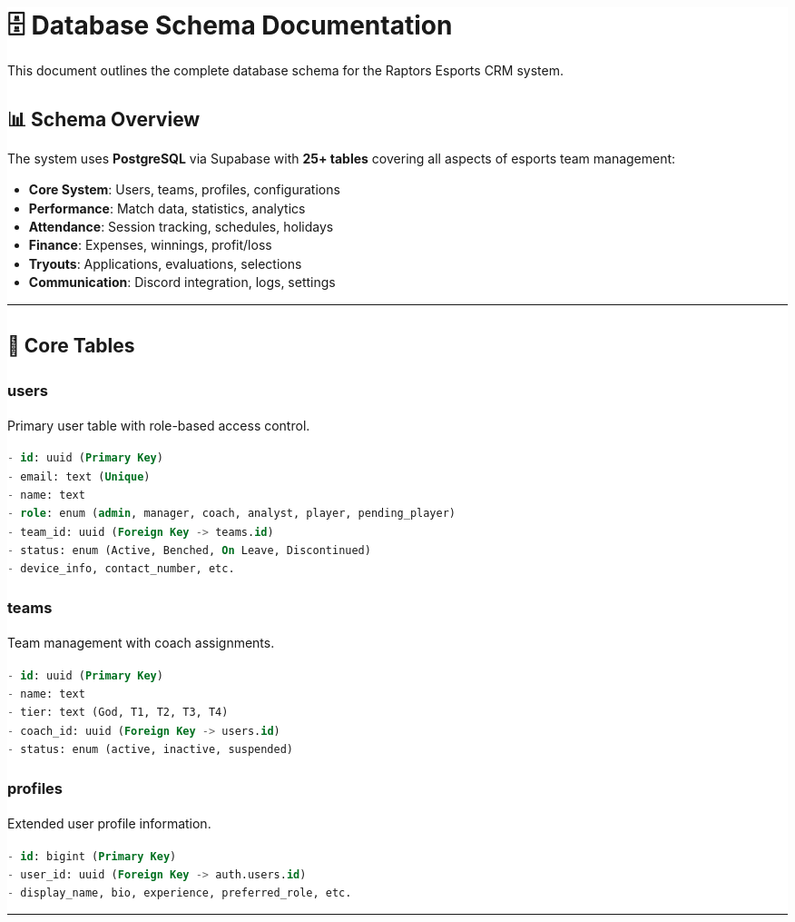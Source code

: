 # 🗄️ Database Schema Documentation

This document outlines the complete database schema for the Raptors Esports CRM system.

## 📊 **Schema Overview**

The system uses **PostgreSQL** via Supabase with **25+ tables** covering all aspects of esports team management:

- **Core System**: Users, teams, profiles, configurations
- **Performance**: Match data, statistics, analytics
- **Attendance**: Session tracking, schedules, holidays
- **Finance**: Expenses, winnings, profit/loss
- **Tryouts**: Applications, evaluations, selections
- **Communication**: Discord integration, logs, settings

---

## 🔐 **Core Tables**

### **users**
Primary user table with role-based access control.
```sql
- id: uuid (Primary Key)
- email: text (Unique)
- name: text
- role: enum (admin, manager, coach, analyst, player, pending_player)
- team_id: uuid (Foreign Key -> teams.id)
- status: enum (Active, Benched, On Leave, Discontinued)
- device_info, contact_number, etc.
```

### **teams**
Team management with coach assignments.
```sql
- id: uuid (Primary Key)
- name: text
- tier: text (God, T1, T2, T3, T4)
- coach_id: uuid (Foreign Key -> users.id)
- status: enum (active, inactive, suspended)
```

### **profiles**
Extended user profile information.
```sql
- id: bigint (Primary Key)
- user_id: uuid (Foreign Key -> auth.users.id)
- display_name, bio, experience, preferred_role, etc.
```

---
